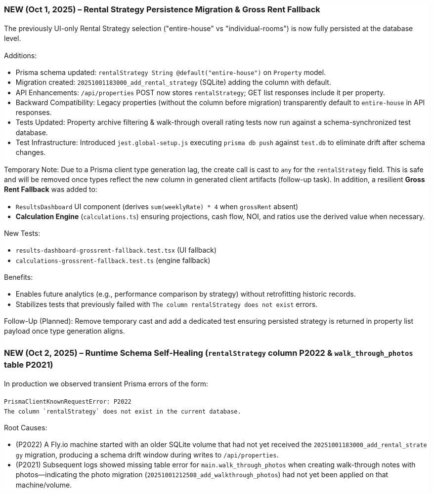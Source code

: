### NEW (Oct 1, 2025) – Rental Strategy Persistence Migration & Gross Rent Fallback

The previously UI-only Rental Strategy selection ("entire-house" vs "individual-rooms") is now fully persisted at the database level.

Additions:
- Prisma schema updated: `rentalStrategy String @default("entire-house")` on `Property` model.
- Migration created: `20251001183000_add_rental_strategy` (SQLite) adding the column with default.
- API Enhancements: `/api/properties` POST now stores `rentalStrategy`; GET list responses include it per property.
- Backward Compatibility: Legacy properties (without the column before migration) transparently default to `entire-house` in API responses.
- Tests Updated: Property archive filtering & walk-through overall rating tests now run against a schema-synchronized test database.
- Test Infrastructure: Introduced `jest.global-setup.js` executing `prisma db push` against `test.db` to eliminate drift after schema changes.

Temporary Note: Due to a Prisma client type generation lag, the create call is cast to `any` for the `rentalStrategy` field. This is safe and will be removed once types reflect the new column in generated client artifacts (follow-up task). In addition, a resilient **Gross Rent Fallback** was added to:
  - `ResultsDashboard` UI component (derives `sum(weeklyRate) * 4` when `grossRent` absent)
  - **Calculation Engine** (`calculations.ts`) ensuring projections, cash flow, NOI, and ratios use the derived value when necessary.

New Tests:
  - `results-dashboard-grossrent-fallback.test.tsx` (UI fallback)
  - `calculations-grossrent-fallback.test.ts` (engine fallback)

Benefits:
- Enables future analytics (e.g., performance comparison by strategy) without retrofitting historic records.
- Stabilizes tests that previously failed with `The column rentalStrategy does not exist` errors.

Follow-Up (Planned): Remove temporary cast and add a dedicated test ensuring persisted strategy is returned in property list payload once type generation aligns.

### NEW (Oct 2, 2025) – Runtime Schema Self-Healing (`rentalStrategy` column P2022 & `walk_through_photos` table P2021)

In production we observed transient Prisma errors of the form:

```text
PrismaClientKnownRequestError: P2022
The column `rentalStrategy` does not exist in the current database.
```

Root Causes:
- (P2022) A Fly.io machine started with an older SQLite volume that had not yet received the `20251001183000_add_rental_strategy` migration, producing a schema drift window during writes to `/api/properties`.
- (P2021) Subsequent logs showed missing table error for `main.walk_through_photos` when creating walk-through notes with photos—indicating the photo migration (`20251001212508_add_walkthrough_photos`) had not yet been applied on that machine/volume.
